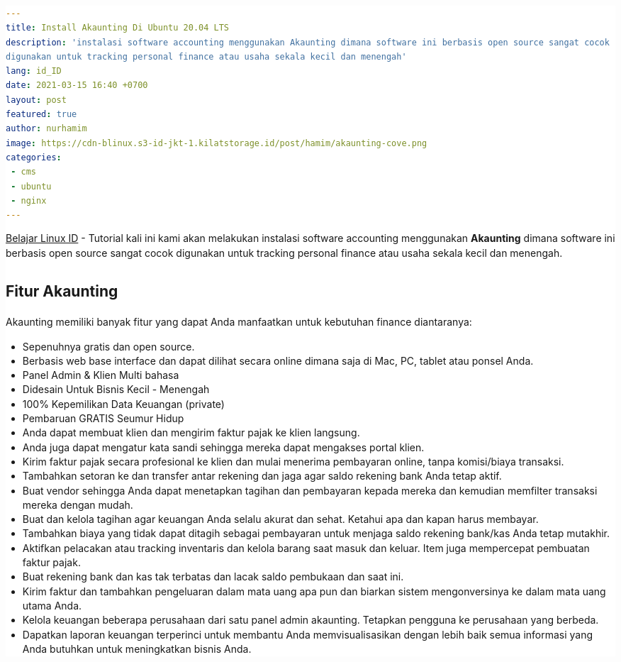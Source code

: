 ```yaml
---
title: Install Akaunting Di Ubuntu 20.04 LTS
description: 'instalasi software accounting menggunakan Akaunting dimana software ini berbasis open source sangat cocok digunakan untuk tracking personal finance atau usaha sekala kecil dan menengah'
lang: id_ID
date: 2021-03-15 16:40 +0700
layout: post
featured: true
author: nurhamim
image: https://cdn-blinux.s3-id-jkt-1.kilatstorage.id/post/hamim/akaunting-cove.png
categories:
 - cms
 - ubuntu
 - nginx
---
```


[Belajar Linux ID](https://belajarlinux.id) - Tutorial kali ini kami akan melakukan instalasi software accounting menggunakan **Akaunting** dimana software ini berbasis open source sangat cocok digunakan untuk tracking personal finance atau usaha sekala kecil dan menengah. 

## Fitur Akaunting

Akaunting memiliki banyak fitur yang dapat Anda manfaatkan untuk kebutuhan finance diantaranya: 

- Sepenuhnya gratis dan open source.
- Berbasis web base interface dan dapat dilihat secara online dimana saja di Mac, PC, tablet atau ponsel Anda.
- Panel Admin & Klien Multi bahasa
- Didesain Untuk Bisnis Kecil - Menengah
- 100% Kepemilikan Data Keuangan (private)
- Pembaruan GRATIS Seumur Hidup
- Anda dapat membuat klien dan mengirim faktur pajak ke klien langsung.
-  Anda juga dapat mengatur kata sandi sehingga mereka dapat mengakses portal klien.
- Kirim faktur pajak secara profesional ke klien dan mulai menerima pembayaran online, tanpa komisi/biaya transaksi.
- Tambahkan setoran ke dan transfer antar rekening dan jaga agar saldo rekening bank Anda tetap aktif.
- Buat vendor sehingga Anda dapat menetapkan tagihan dan pembayaran kepada mereka dan kemudian memfilter transaksi mereka dengan mudah.
- Buat dan kelola tagihan agar keuangan Anda selalu akurat dan sehat. Ketahui apa dan kapan harus membayar.
- Tambahkan biaya yang tidak dapat ditagih sebagai pembayaran untuk menjaga saldo rekening bank/kas Anda tetap mutakhir.
- Aktifkan pelacakan atau tracking inventaris dan kelola barang saat masuk dan keluar. Item juga mempercepat pembuatan faktur pajak.
- Buat rekening bank dan kas tak terbatas dan lacak saldo pembukaan dan saat ini.
- Kirim faktur dan tambahkan pengeluaran dalam mata uang apa pun dan biarkan sistem mengonversinya ke dalam mata uang utama Anda.
- Kelola keuangan beberapa perusahaan dari satu panel admin akaunting. Tetapkan pengguna ke perusahaan yang berbeda.
- Dapatkan laporan keuangan terperinci untuk membantu Anda memvisualisasikan dengan lebih baik semua informasi yang Anda butuhkan untuk meningkatkan bisnis Anda.
